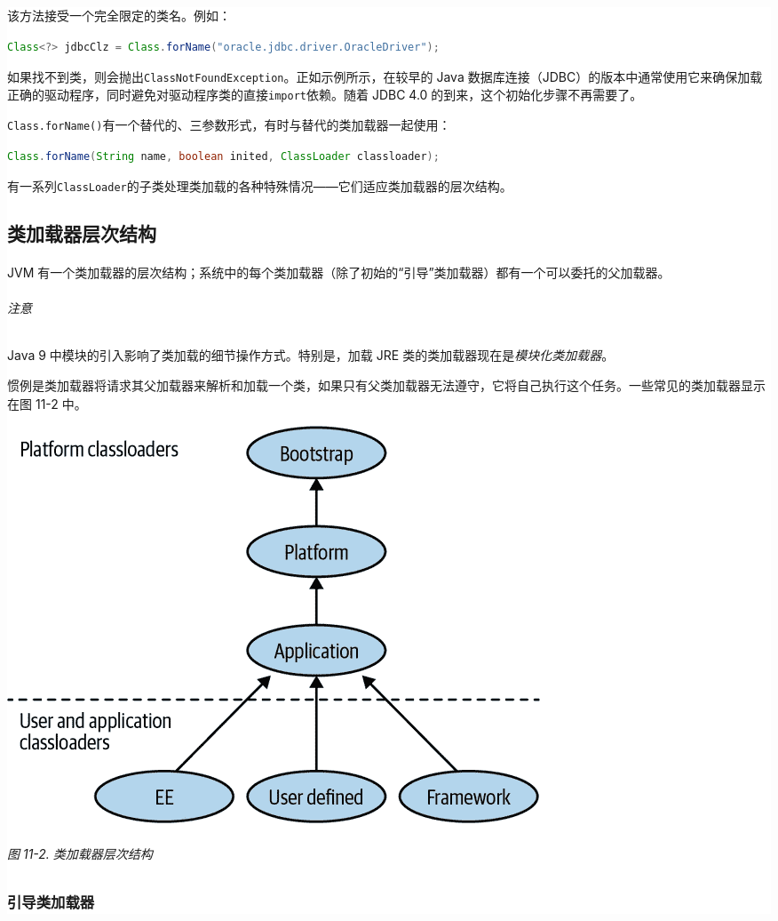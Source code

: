 该方法接受一个完全限定的类名。例如：

```java
Class<?> jdbcClz = Class.forName("oracle.jdbc.driver.OracleDriver");
```

如果找不到类，则会抛出`ClassNotFoundException`。正如示例所示，在较早的 Java 数据库连接（JDBC）的版本中通常使用它来确保加载正确的驱动程序，同时避免对驱动程序类的直接`import`依赖。随着 JDBC 4.0 的到来，这个初始化步骤不再需要了。

`Class.forName()`有一个替代的、三参数形式，有时与替代的类加载器一起使用：

```java
Class.forName(String name, boolean inited, ClassLoader classloader);
```

有一系列`ClassLoader`的子类处理类加载的各种特殊情况——它们适应类加载器的层次结构。

## 类加载器层次结构

JVM 有一个类加载器的层次结构；系统中的每个类加载器（除了初始的“引导”类加载器）都有一个可以委托的父加载器。

###### 注意

Java 9 中模块的引入影响了类加载的细节操作方式。特别是，加载 JRE 类的类加载器现在是*模块化类加载器*。

惯例是类加载器将请求其父加载器来解析和加载一个类，如果只有父类加载器无法遵守，它将自己执行这个任务。一些常见的类加载器显示在图 11-2 中。

![JN7 1102](img/jns8_1102.png)

###### 图 11-2\. 类加载器层次结构

### 引导类加载器
